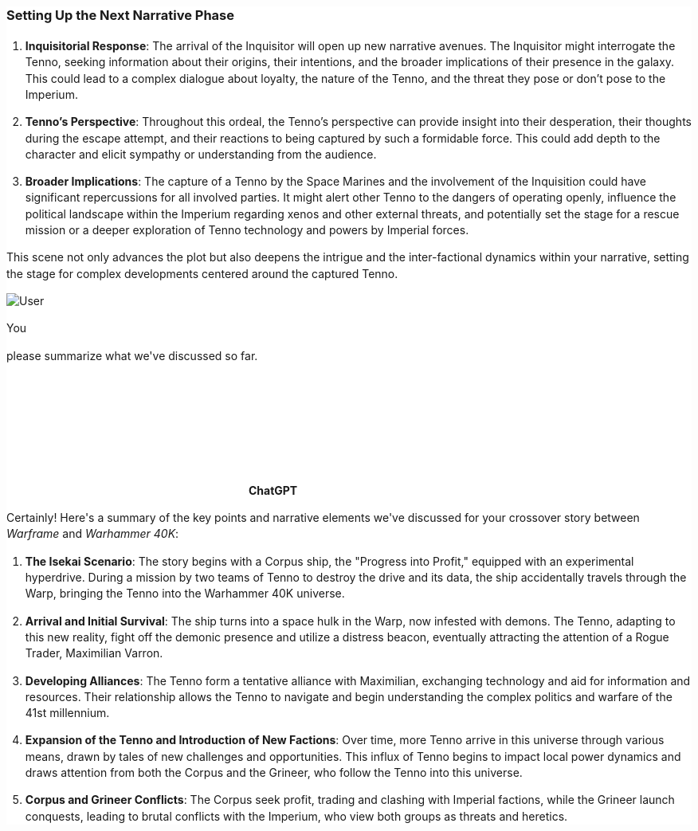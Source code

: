 
### Setting Up the Next Narrative Phase

1. **Inquisitorial Response**: The arrival of the Inquisitor will open up new narrative avenues. The Inquisitor might interrogate the Tenno, seeking information about their origins, their intentions, and the broader implications of their presence in the galaxy. This could lead to a complex dialogue about loyalty, the nature of the Tenno, and the threat they pose or don’t pose to the Imperium.
    
2. **Tenno’s Perspective**: Throughout this ordeal, the Tenno’s perspective can provide insight into their desperation, their thoughts during the escape attempt, and their reactions to being captured by such a formidable force. This could add depth to the character and elicit sympathy or understanding from the audience.
    
3. **Broader Implications**: The capture of a Tenno by the Space Marines and the involvement of the Inquisition could have significant repercussions for all involved parties. It might alert other Tenno to the dangers of operating openly, influence the political landscape within the Imperium regarding xenos and other external threats, and potentially set the stage for a rescue mission or a deeper exploration of Tenno technology and powers by Imperial forces.
    

This scene not only advances the plot but also deepens the intrigue and the inter-factional dynamics within your narrative, setting the stage for complex developments centered around the captured Tenno.

![User](https://lh3.googleusercontent.com/a/ACg8ocJcuZpcvSTojS1kxoTMHXorvUZQr77IZC7yqL3v7nnTockz7H2p=s96-c)

You

please summarize what we've discussed so far.

![AI.webp|100](../ai.webp100.md)
**ChatGPT**

Certainly! Here's a summary of the key points and narrative elements we've discussed for your crossover story between _Warframe_ and _Warhammer 40K_:

1. **The Isekai Scenario**: The story begins with a Corpus ship, the "Progress into Profit," equipped with an experimental hyperdrive. During a mission by two teams of Tenno to destroy the drive and its data, the ship accidentally travels through the Warp, bringing the Tenno into the Warhammer 40K universe.
    
2. **Arrival and Initial Survival**: The ship turns into a space hulk in the Warp, now infested with demons. The Tenno, adapting to this new reality, fight off the demonic presence and utilize a distress beacon, eventually attracting the attention of a Rogue Trader, Maximilian Varron.
    
3. **Developing Alliances**: The Tenno form a tentative alliance with Maximilian, exchanging technology and aid for information and resources. Their relationship allows the Tenno to navigate and begin understanding the complex politics and warfare of the 41st millennium.
    
4. **Expansion of the Tenno and Introduction of New Factions**: Over time, more Tenno arrive in this universe through various means, drawn by tales of new challenges and opportunities. This influx of Tenno begins to impact local power dynamics and draws attention from both the Corpus and the Grineer, who follow the Tenno into this universe.
    
5. **Corpus and Grineer Conflicts**: The Corpus seek profit, trading and clashing with Imperial factions, while the Grineer launch conquests, leading to brutal conflicts with the Imperium, who view both groups as threats and heretics.
    